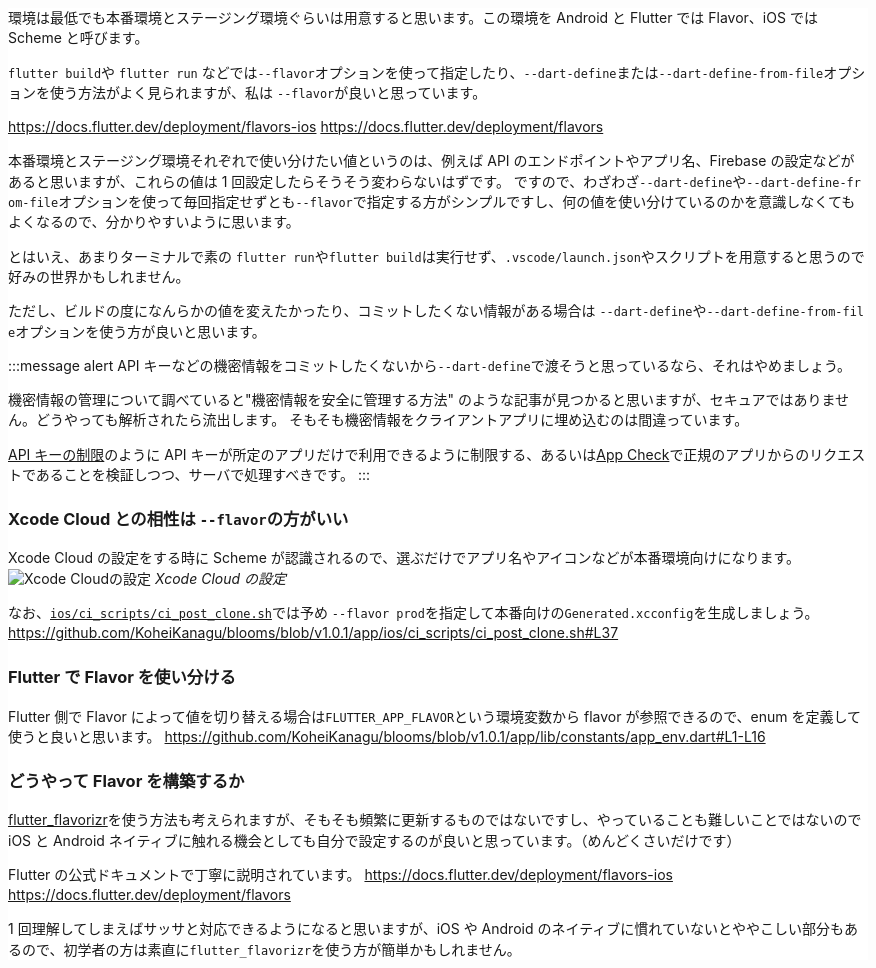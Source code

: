 環境は最低でも本番環境とステージング環境ぐらいは用意すると思います。この環境を Android と Flutter では Flavor、iOS では Scheme と呼びます。

`flutter build`や `flutter run` などでは`--flavor`オプションを使って指定したり、`--dart-define`または`--dart-define-from-file`オプションを使う方法がよく見られますが、私は `--flavor`が良いと思っています。

https://docs.flutter.dev/deployment/flavors-ios
https://docs.flutter.dev/deployment/flavors

本番環境とステージング環境それぞれで使い分けたい値というのは、例えば API のエンドポイントやアプリ名、Firebase の設定などがあると思いますが、これらの値は 1 回設定したらそうそう変わらないはずです。
ですので、わざわざ`--dart-define`や`--dart-define-from-file`オプションを使って毎回指定せずとも`--flavor`で指定する方がシンプルですし、何の値を使い分けているのかを意識しなくてもよくなるので、分かりやすいように思います。

とはいえ、あまりターミナルで素の `flutter run`や`flutter build`は実行せず、`.vscode/launch.json`やスクリプトを用意すると思うので好みの世界かもしれません。

ただし、ビルドの度になんらかの値を変えたかったり、コミットしたくない情報がある場合は `--dart-define`や`--dart-define-from-file`オプションを使う方が良いと思います。

:::message alert
API キーなどの機密情報をコミットしたくないから`--dart-define`で渡そうと思っているなら、それはやめましょう。

機密情報の管理について調べていると"機密情報を安全に管理する方法" のような記事が見つかると思いますが、セキュアではありません。どうやっても解析されたら流出します。
そもそも機密情報をクライアントアプリに埋め込むのは間違っています。

[API キーの制限](https://developers.google.com/maps/api-security-best-practices?hl=ja#restricting-api-keys)のように API キーが所定のアプリだけで利用できるように制限する、あるいは[App Check](https://firebase.google.com/docs/app-check?hl=ja)で正規のアプリからのリクエストであることを検証しつつ、サーバで処理すべきです。
:::

### Xcode Cloud との相性は `--flavor`の方がいい

Xcode Cloud の設定をする時に Scheme が認識されるので、選ぶだけでアプリ名やアイコンなどが本番環境向けになります。
![Xcode Cloudの設定](https://storage.googleapis.com/zenn-user-upload/8bf593d8da10-20250218.png)
_Xcode Cloud の設定_

なお、[`ios/ci_scripts/ci_post_clone.sh`](https://developer.apple.com/documentation/xcode/writing-custom-build-scripts#Create-a-custom-build-script)では予め `--flavor prod`を指定して本番向けの`Generated.xcconfig`を生成しましょう。
https://github.com/KoheiKanagu/blooms/blob/v1.0.1/app/ios/ci_scripts/ci_post_clone.sh#L37

### Flutter で Flavor を使い分ける

Flutter 側で Flavor によって値を切り替える場合は`FLUTTER_APP_FLAVOR`という環境変数から flavor が参照できるので、enum を定義して使うと良いと思います。
https://github.com/KoheiKanagu/blooms/blob/v1.0.1/app/lib/constants/app_env.dart#L1-L16

### どうやって Flavor を構築するか

[flutter_flavorizr](https://pub.dev/packages/flutter_flavorizr)を使う方法も考えられますが、そもそも頻繁に更新するものではないですし、やっていることも難しいことではないので iOS と Android ネイティブに触れる機会としても自分で設定するのが良いと思っています。（めんどくさいだけです）

Flutter の公式ドキュメントで丁寧に説明されています。
https://docs.flutter.dev/deployment/flavors-ios
https://docs.flutter.dev/deployment/flavors

1 回理解してしまえばサッサと対応できるようになると思いますが、iOS や Android のネイティブに慣れていないとややこしい部分もあるので、初学者の方は素直に`flutter_flavorizr`を使う方が簡単かもしれません。
